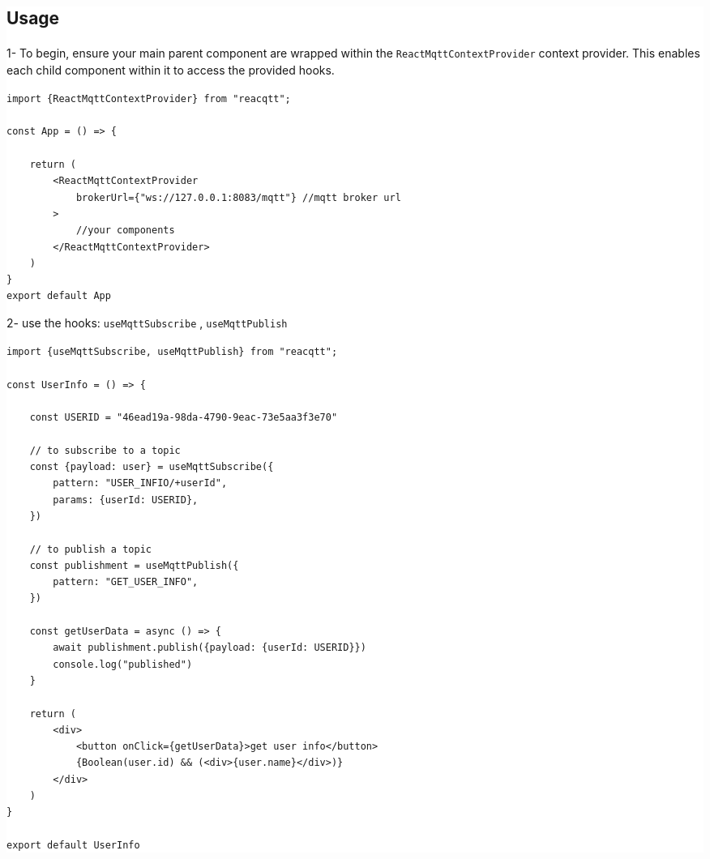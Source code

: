 ## Usage

1- To begin, ensure your main parent component are wrapped within the `ReactMqttContextProvider` context provider. This
enables each child component within it to access the provided hooks.

```tsx
import {ReactMqttContextProvider} from "reacqtt";

const App = () => {

    return (
        <ReactMqttContextProvider
            brokerUrl={"ws://127.0.0.1:8083/mqtt"} //mqtt broker url 
        >
            //your components
        </ReactMqttContextProvider>
    )
}
export default App
```

2- use the hooks: `useMqttSubscribe` , `useMqttPublish`

```tsx
import {useMqttSubscribe, useMqttPublish} from "reacqtt";

const UserInfo = () => {

    const USERID = "46ead19a-98da-4790-9eac-73e5aa3f3e70"

    // to subscribe to a topic
    const {payload: user} = useMqttSubscribe({
        pattern: "USER_INFIO/+userId",
        params: {userId: USERID},
    })

    // to publish a topic
    const publishment = useMqttPublish({
        pattern: "GET_USER_INFO",
    })

    const getUserData = async () => {
        await publishment.publish({payload: {userId: USERID}})
        console.log("published")
    }

    return (
        <div>
            <button onClick={getUserData}>get user info</button>
            {Boolean(user.id) && (<div>{user.name}</div>)}
        </div>
    )
}

export default UserInfo
```
